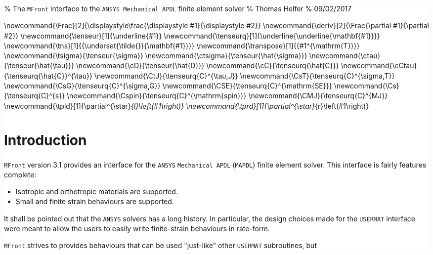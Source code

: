 % The `MFront` interface to the `ANSYS Mechanical APDL` finite element solver
% Thomas Helfer
% 09/02/2017

\newcommand{\Frac}[2]{\displaystyle\frac{\displaystyle #1}{\displaystyle #2}}
\newcommand{\deriv}[2]{\Frac{\partial #1}{\partial #2}}
\newcommand{\tenseur}[1]{\underline{#1}}
\newcommand{\tenseurq}[1]{\underline{\underline{\mathbf{#1}}}}
\newcommand{\tns}[1]{{\underset{\tilde{}}{\mathbf{#1}}}}
\newcommand{\transpose}[1]{{#1^{\mathrm{T}}}}
\newcommand{\tsigma}{\tenseur{\sigma}}
\newcommand{\ctsigma}{\tenseur{\hat{\sigma}}}
\newcommand{\ctau}{\tenseur{\hat{\tau}}}
\newcommand{\cD}{\tenseur{\hat{D}}}
\newcommand{\cC}{\tenseurq{\hat{C}}}
\newcommand{\cCtau}{\tenseurq{\hat{C}}^{\tau}}
\newcommand{\CtJ}{\tenseurq{C}^{\tau\,J}}
\newcommand{\CsT}{\tenseurq{C}^{\sigma\,T}}
\newcommand{\CsG}{\tenseurq{C}^{\sigma\,G}}
\newcommand{\CSE}{\tenseurq{C}^{\mathrm{SE}}}
\newcommand{\Cs}{\tenseurq{C}^{s}}
\newcommand{\Cspin}{\tenseurq{C}^{\mathrm{spin}}}
\newcommand{\CMJ}{\tenseurq{C}^{MJ}}
\newcommand{\tpld}[1]{\partial^{\star}_{l}\left(#1\right)}
\newcommand{\tprd}[1]{\partial^{\star}_{r}\left(#1\right)}



















# Introduction

`MFront` version 3.1 provides an interface for the `ANSYS` `Mechanical
 APDL` (`MAPDL`) finite element solver. This interface is fairly
 features complete:

- Isotropic and orthotropic materials are supported.
- Small and finite strain behaviours are supported.

It shall be pointed out that the `ANSYS` solvers has a long
history. In particular, the design choices made for the `USERMAT`
interface were meant to allow the users to easily write finite-strain
behaviours in rate-form.

`MFront` strives to provides behaviours that can be used "just-like"
other `USERMAT` subroutines, but 
